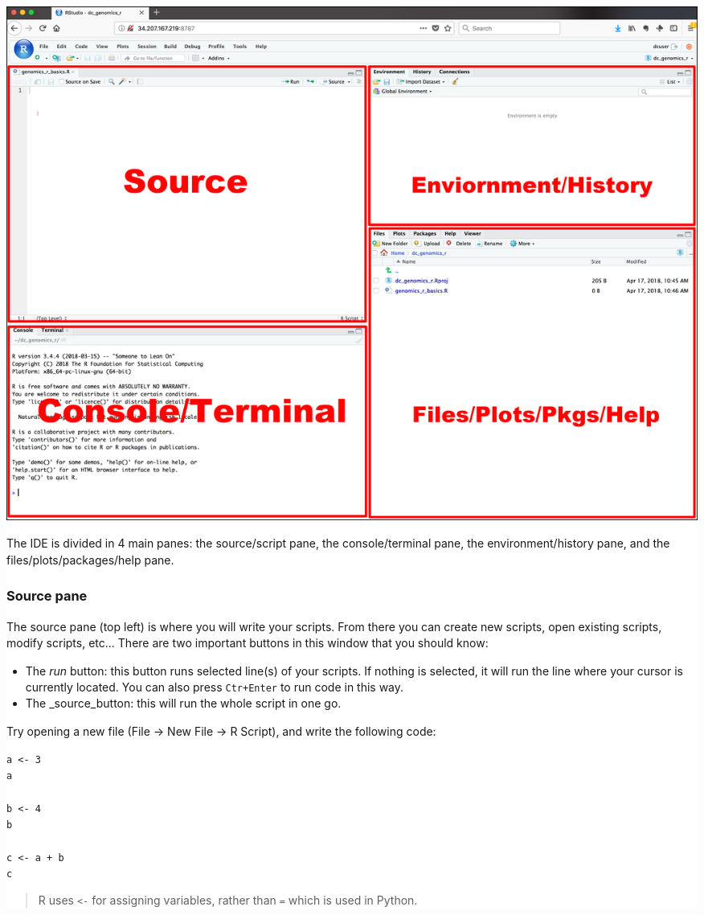 ![Rstudio IDE](../Other/RstudioIDE.png)

The IDE is divided in 4 main panes: the source/script pane, the console/terminal pane, the environment/history pane, and the files/plots/packages/help pane.

### Source pane

The source pane (top left) is where you will write your scripts. From there you can create new scripts, open existing scripts, modify scripts, etc...
There are two important buttons in this window that you should know:

- The _run_ button: this button runs selected line(s) of your scripts. If nothing is selected, it will run the line where your cursor is currently located. You can also press `Ctr+Enter` to run code in this way. 
- The _source_button: this will run the whole script in one go.

Try opening a new file (File -> New File -> R Script), and write the following code:

```
a <- 3
a

b <- 4
b

c <- a + b
c
```
> R uses `<-` for assigning variables, rather than `=` which is used in Python.
